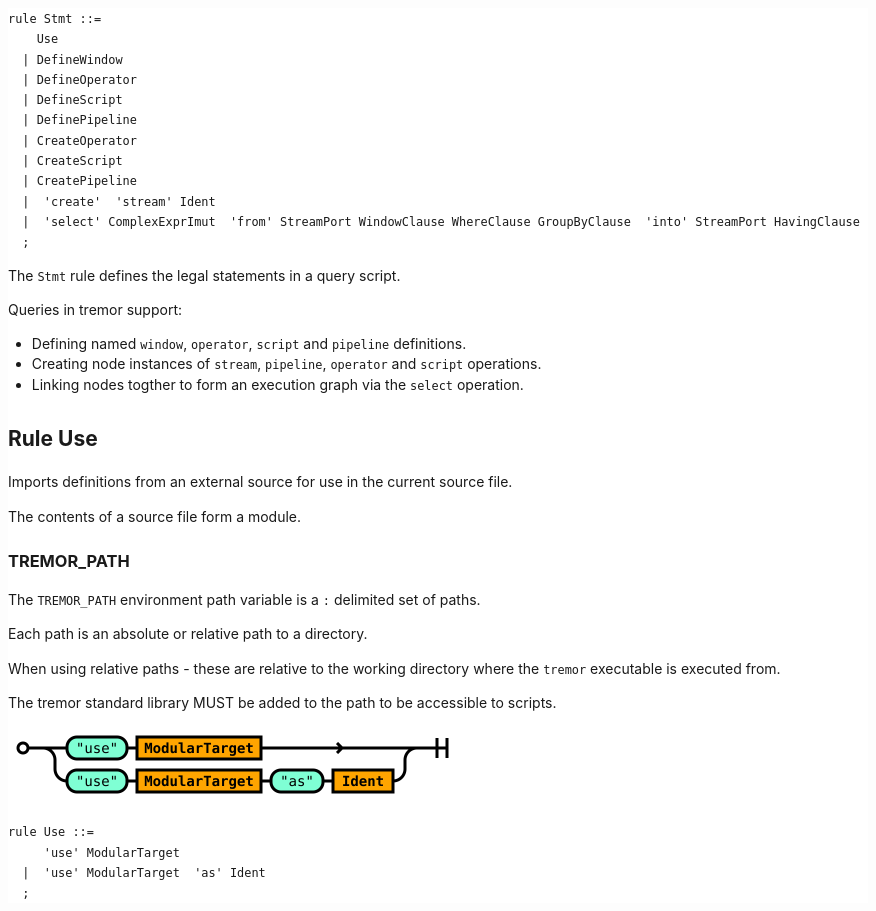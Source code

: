 ```ebnf
rule Stmt ::=
    Use 
  | DefineWindow 
  | DefineOperator 
  | DefineScript 
  | DefinePipeline 
  | CreateOperator 
  | CreateScript 
  | CreatePipeline 
  |  'create'  'stream' Ident 
  |  'select' ComplexExprImut  'from' StreamPort WindowClause WhereClause GroupByClause  'into' StreamPort HavingClause 
  ;

```



The `Stmt` rule defines the legal statements in a query script.

Queries in tremor support:
* Defining named `window`, `operator`, `script` and `pipeline` definitions.
* Creating node instances of `stream`, `pipeline`, `operator` and `script` operations.
* Linking nodes togther to form an execution graph via the `select` operation.



## Rule Use

Imports definitions from an external source for use in the current source file.

The contents of a source file form a module.

### TREMOR_PATH

The `TREMOR_PATH` environment path variable is a `:` delimited set of paths.

Each path is an absolute or relative path to a directory.

When using relative paths - these are relative to the working directory where the
`tremor` executable is executed from.

The tremor standard library MUST be added to the path to be accessible to scripts.



<img src="svg/Use.svg" alt="Use" width="449" height="75"/>

```ebnf
rule Use ::=
     'use' ModularTarget 
  |  'use' ModularTarget  'as' Ident 
  ;

```
